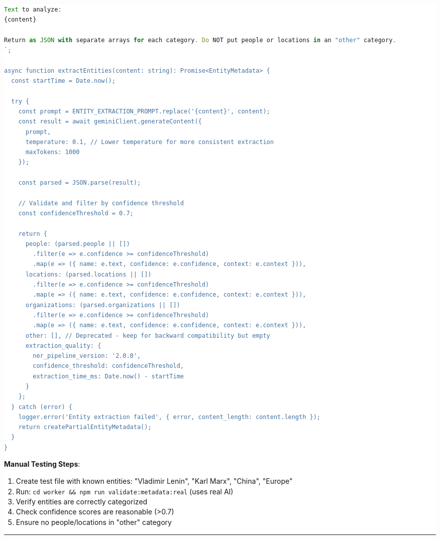 ```typescript
Text to analyze:
{content}

Return as JSON with separate arrays for each category. Do NOT put people or locations in an "other" category.
`;

async function extractEntities(content: string): Promise<EntityMetadata> {
  const startTime = Date.now();
  
  try {
    const prompt = ENTITY_EXTRACTION_PROMPT.replace('{content}', content);
    const result = await geminiClient.generateContent({
      prompt,
      temperature: 0.1, // Lower temperature for more consistent extraction
      maxTokens: 1000
    });
    
    const parsed = JSON.parse(result);
    
    // Validate and filter by confidence threshold
    const confidenceThreshold = 0.7;
    
    return {
      people: (parsed.people || [])
        .filter(e => e.confidence >= confidenceThreshold)
        .map(e => ({ name: e.text, confidence: e.confidence, context: e.context })),
      locations: (parsed.locations || [])
        .filter(e => e.confidence >= confidenceThreshold)
        .map(e => ({ name: e.text, confidence: e.confidence, context: e.context })),
      organizations: (parsed.organizations || [])
        .filter(e => e.confidence >= confidenceThreshold)
        .map(e => ({ name: e.text, confidence: e.confidence, context: e.context })),
      other: [], // Deprecated - keep for backward compatibility but empty
      extraction_quality: {
        ner_pipeline_version: '2.0.0',
        confidence_threshold: confidenceThreshold,
        extraction_time_ms: Date.now() - startTime
      }
    };
  } catch (error) {
    logger.error('Entity extraction failed', { error, content_length: content.length });
    return createPartialEntityMetadata();
  }
}
```

**Manual Testing Steps**:
1. Create test file with known entities: "Vladimir Lenin", "Karl Marx", "China", "Europe"
2. Run: `cd worker && npm run validate:metadata:real` (uses real AI)
3. Verify entities are correctly categorized
4. Check confidence scores are reasonable (>0.7)
5. Ensure no people/locations in "other" category

---